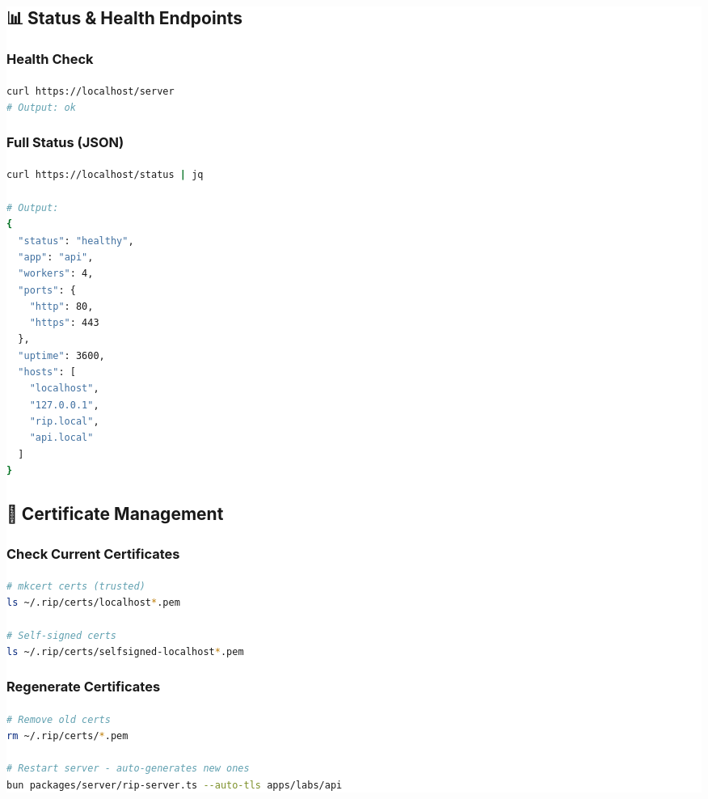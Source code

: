 ## 📊 Status & Health Endpoints

### Health Check

```bash
curl https://localhost/server
# Output: ok
```

### Full Status (JSON)

```bash
curl https://localhost/status | jq

# Output:
{
  "status": "healthy",
  "app": "api",
  "workers": 4,
  "ports": {
    "http": 80,
    "https": 443
  },
  "uptime": 3600,
  "hosts": [
    "localhost",
    "127.0.0.1",
    "rip.local",
    "api.local"
  ]
}
```

## 🔐 Certificate Management

### Check Current Certificates

```bash
# mkcert certs (trusted)
ls ~/.rip/certs/localhost*.pem

# Self-signed certs
ls ~/.rip/certs/selfsigned-localhost*.pem
```

### Regenerate Certificates

```bash
# Remove old certs
rm ~/.rip/certs/*.pem

# Restart server - auto-generates new ones
bun packages/server/rip-server.ts --auto-tls apps/labs/api
```
